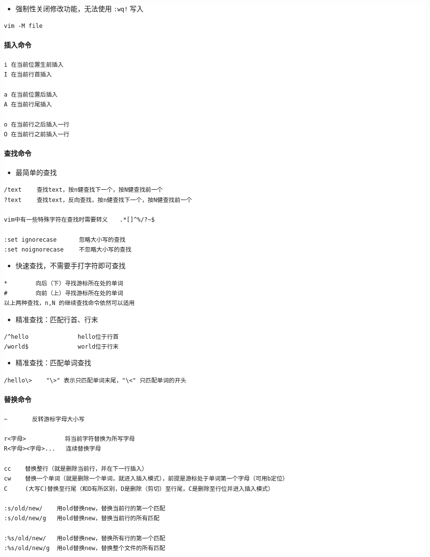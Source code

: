 * 强制性关闭修改功能，无法使用 `:wq!` 写入

```
vim -M file
``` 

#### 插入命令

```
i 在当前位置生前插入
I 在当前行首插入

a 在当前位置后插入
A 在当前行尾插入

o 在当前行之后插入一行
O 在当前行之前插入一行
```

#### 查找命令

* 最简单的查找

```
/text　　 查找text，按n健查找下一个，按N健查找前一个
?text　　 查找text，反向查找，按n健查找下一个，按N健查找前一个

vim中有一些特殊字符在查找时需要转义　　.*[]^%/?~$

:set ignorecase　　   忽略大小写的查找
:set noignorecase　　 不忽略大小写的查找
```

* 快速查找，不需要手打字符即可查找

```
*        向后（下）寻找游标所在处的单词
#        向前（上）寻找游标所在处的单词
以上两种查找，n,N 的继续查找命令依然可以适用
```

* 精准查找：匹配行首、行末

```
/^hello              hello位于行首
/world$              world位于行末
```

* 精准查找：匹配单词查找

```
/hello\>    "\>" 表示只匹配单词末尾，"\<" 只匹配单词的开头
``` 

#### 替换命令

```
~       反转游标字母大小写

r<字母>           将当前字符替换为所写字母
R<字母><字母>...   连续替换字母

cc    替换整行（就是删除当前行，并在下一行插入）
cw    替换一个单词（就是删除一个单词，就进入插入模式），前提是游标处于单词第一个字母（可用b定位）
C     (大写C)替换至行尾（和D有所区别，D是删除（剪切）至行尾，C是删除至行位并进入插入模式）

:s/old/new/    用old替换new，替换当前行的第一个匹配
:s/old/new/g   用old替换new，替换当前行的所有匹配

:%s/old/new/   用old替换new，替换所有行的第一个匹配
:%s/old/new/g  用old替换new，替换整个文件的所有匹配
```